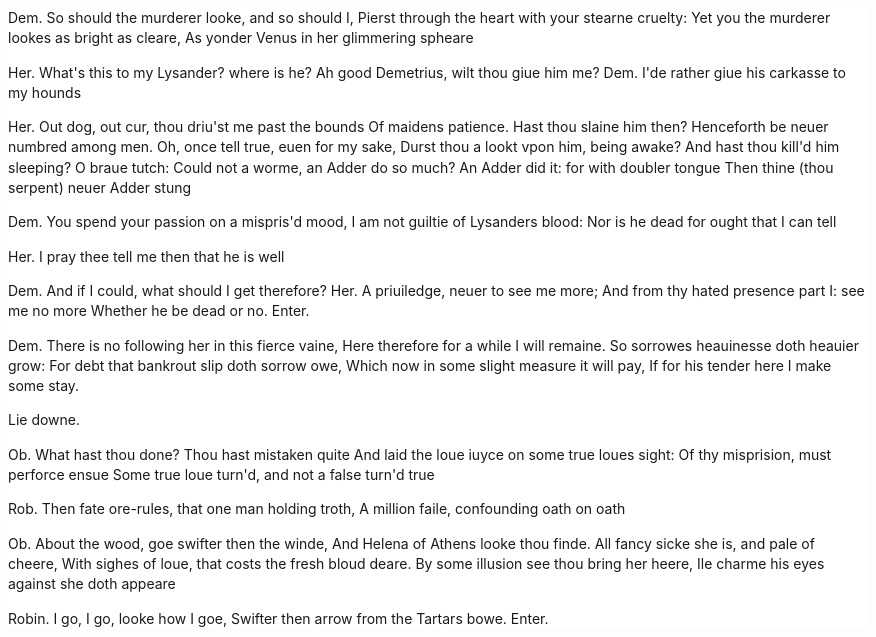    Dem. So should the murderer looke, and so should I,
Pierst through the heart with your stearne cruelty:
Yet you the murderer lookes as bright as cleare,
As yonder Venus in her glimmering spheare

   Her. What's this to my Lysander? where is he?
Ah good Demetrius, wilt thou giue him me?
  Dem. I'de rather giue his carkasse to my hounds

   Her. Out dog, out cur, thou driu'st me past the bounds
Of maidens patience. Hast thou slaine him then?
Henceforth be neuer numbred among men.
Oh, once tell true, euen for my sake,
Durst thou a lookt vpon him, being awake?
And hast thou kill'd him sleeping? O braue tutch:
Could not a worme, an Adder do so much?
An Adder did it: for with doubler tongue
Then thine (thou serpent) neuer Adder stung

   Dem. You spend your passion on a mispris'd mood,
I am not guiltie of Lysanders blood:
Nor is he dead for ought that I can tell

   Her. I pray thee tell me then that he is well

   Dem. And if I could, what should I get therefore?
  Her. A priuiledge, neuer to see me more;
And from thy hated presence part I: see me no more
Whether he be dead or no.
Enter.

  Dem. There is no following her in this fierce vaine,
Here therefore for a while I will remaine.
So sorrowes heauinesse doth heauier grow:
For debt that bankrout slip doth sorrow owe,
Which now in some slight measure it will pay,
If for his tender here I make some stay.

Lie downe.

  Ob. What hast thou done? Thou hast mistaken quite
And laid the loue iuyce on some true loues sight:
Of thy misprision, must perforce ensue
Some true loue turn'd, and not a false turn'd true

   Rob. Then fate ore-rules, that one man holding troth,
A million faile, confounding oath on oath

   Ob. About the wood, goe swifter then the winde,
And Helena of Athens looke thou finde.
All fancy sicke she is, and pale of cheere,
With sighes of loue, that costs the fresh bloud deare.
By some illusion see thou bring her heere,
Ile charme his eyes against she doth appeare

   Robin. I go, I go, looke how I goe,
Swifter then arrow from the Tartars bowe.
Enter.
